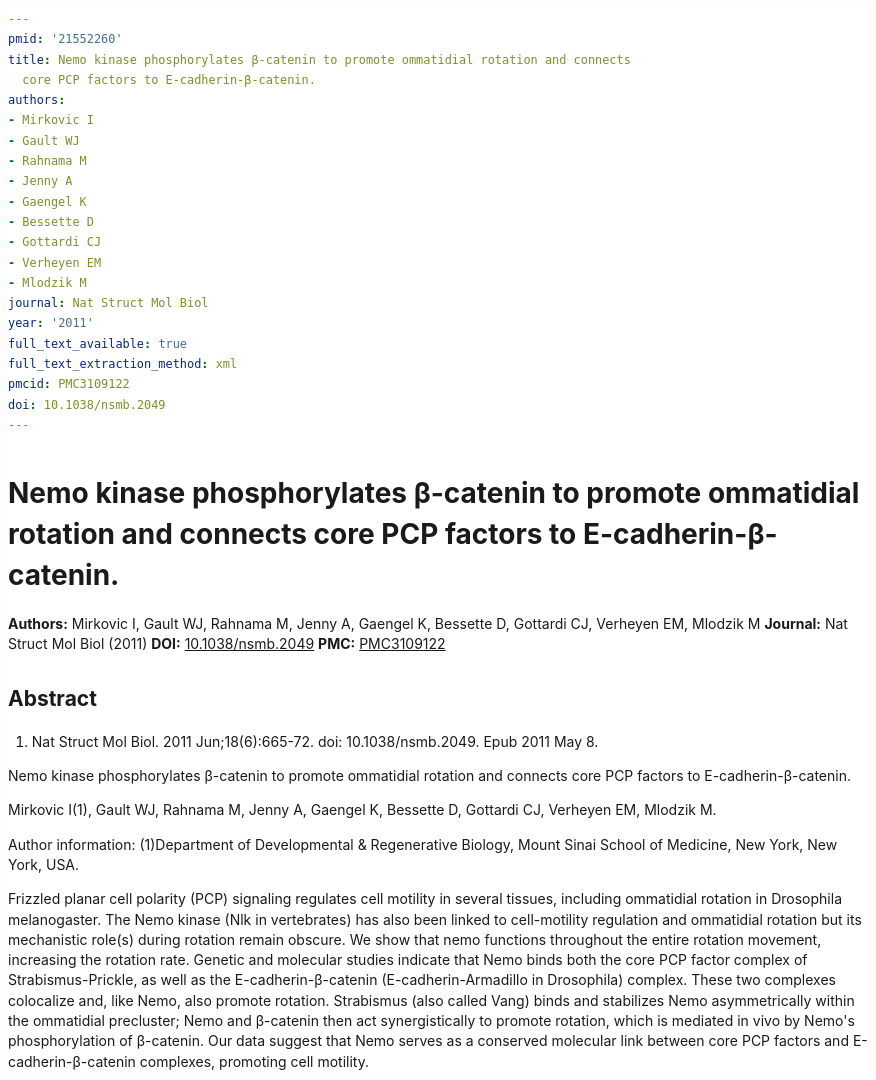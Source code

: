 ```yaml
---
pmid: '21552260'
title: Nemo kinase phosphorylates β-catenin to promote ommatidial rotation and connects
  core PCP factors to E-cadherin-β-catenin.
authors:
- Mirkovic I
- Gault WJ
- Rahnama M
- Jenny A
- Gaengel K
- Bessette D
- Gottardi CJ
- Verheyen EM
- Mlodzik M
journal: Nat Struct Mol Biol
year: '2011'
full_text_available: true
full_text_extraction_method: xml
pmcid: PMC3109122
doi: 10.1038/nsmb.2049
---
```


# Nemo kinase phosphorylates β-catenin to promote ommatidial rotation and connects core PCP factors to E-cadherin-β-catenin.
**Authors:** Mirkovic I, Gault WJ, Rahnama M, Jenny A, Gaengel K, Bessette D, Gottardi CJ, Verheyen EM, Mlodzik M
**Journal:** Nat Struct Mol Biol (2011)
**DOI:** [10.1038/nsmb.2049](https://doi.org/10.1038/nsmb.2049)
**PMC:** [PMC3109122](https://www.ncbi.nlm.nih.gov/pmc/articles/PMC3109122/)

## Abstract

1. Nat Struct Mol Biol. 2011 Jun;18(6):665-72. doi: 10.1038/nsmb.2049. Epub 2011 
May 8.

Nemo kinase phosphorylates β-catenin to promote ommatidial rotation and connects 
core PCP factors to E-cadherin-β-catenin.

Mirkovic I(1), Gault WJ, Rahnama M, Jenny A, Gaengel K, Bessette D, Gottardi CJ, 
Verheyen EM, Mlodzik M.

Author information:
(1)Department of Developmental & Regenerative Biology, Mount Sinai School of 
Medicine, New York, New York, USA.

Frizzled planar cell polarity (PCP) signaling regulates cell motility in several 
tissues, including ommatidial rotation in Drosophila melanogaster. The Nemo 
kinase (Nlk in vertebrates) has also been linked to cell-motility regulation and 
ommatidial rotation but its mechanistic role(s) during rotation remain obscure. 
We show that nemo functions throughout the entire rotation movement, increasing 
the rotation rate. Genetic and molecular studies indicate that Nemo binds both 
the core PCP factor complex of Strabismus-Prickle, as well as the 
E-cadherin-β-catenin (E-cadherin-Armadillo in Drosophila) complex. These two 
complexes colocalize and, like Nemo, also promote rotation. Strabismus (also 
called Vang) binds and stabilizes Nemo asymmetrically within the ommatidial 
precluster; Nemo and β-catenin then act synergistically to promote rotation, 
which is mediated in vivo by Nemo's phosphorylation of β-catenin. Our data 
suggest that Nemo serves as a conserved molecular link between core PCP factors 
and E-cadherin-β-catenin complexes, promoting cell motility.
